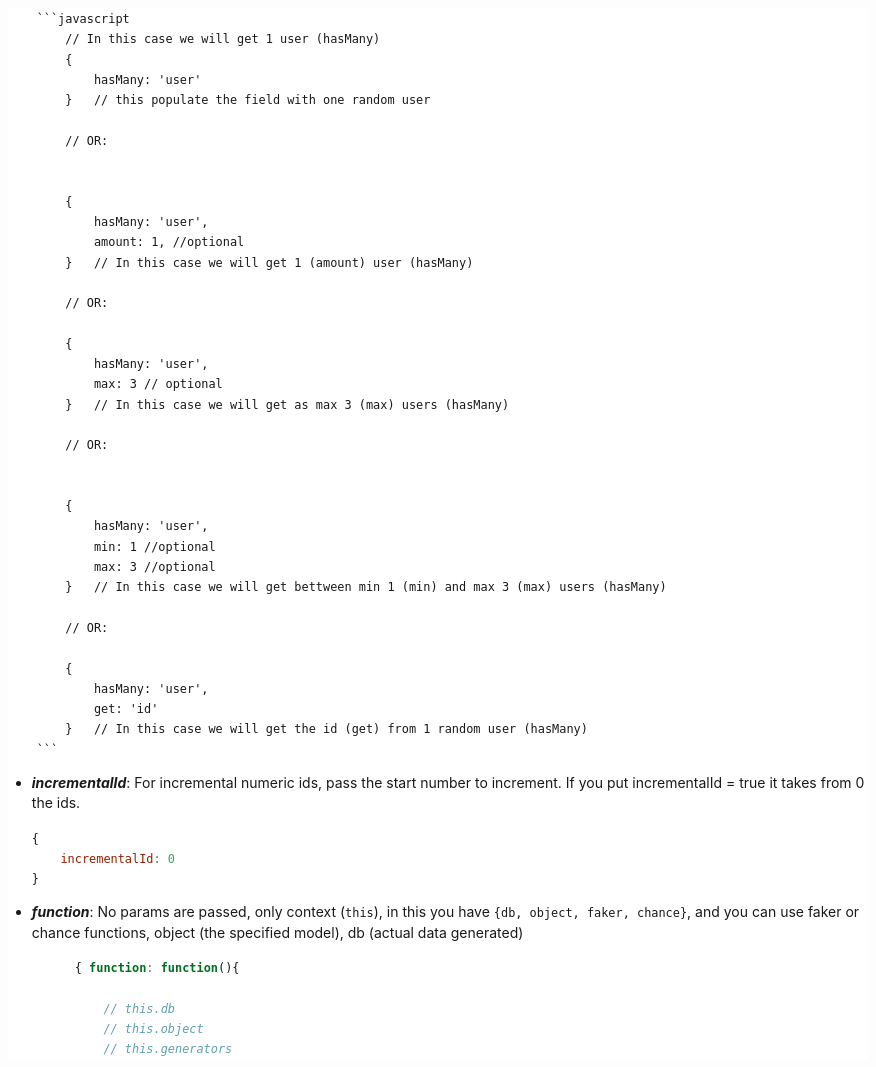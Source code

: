         ```javascript
            // In this case we will get 1 user (hasMany)
            {
                hasMany: 'user'
            }   // this populate the field with one random user

            // OR:


            {
                hasMany: 'user',
                amount: 1, //optional
            }   // In this case we will get 1 (amount) user (hasMany)

            // OR:

            {
                hasMany: 'user',
                max: 3 // optional
            }   // In this case we will get as max 3 (max) users (hasMany)

            // OR:


            {
                hasMany: 'user',
                min: 1 //optional
                max: 3 //optional
            }   // In this case we will get bettween min 1 (min) and max 3 (max) users (hasMany)

            // OR:

            {
                hasMany: 'user',
                get: 'id'
            }   // In this case we will get the id (get) from 1 random user (hasMany)
        ```

*   **_incrementalId_**: For incremental numeric ids, pass the start number to increment. If you put incrementalId = true it takes from 0 the ids.

    ```javascript
    {
        incrementalId: 0
    }
    ```

*   **_function_**: No params are passed, only context (`this`), in this you have `{db, object, faker, chance}`, and you can use faker or chance functions, object (the specified model), db (actual data generated)

    ```javascript
          { function: function(){

              // this.db
              // this.object
              // this.generators
